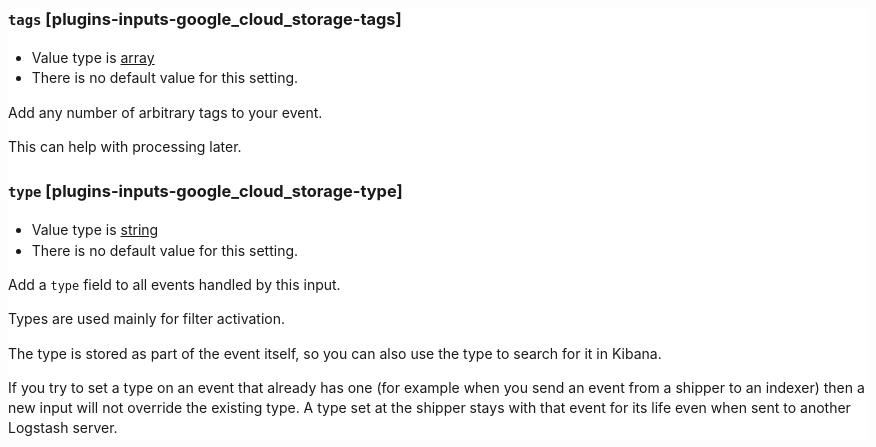 ### `tags` [plugins-inputs-google_cloud_storage-tags]

* Value type is [array](https://www.elastic.co/guide/en/logstash/current/configuration-file-structure.html#array)
* There is no default value for this setting.

Add any number of arbitrary tags to your event.

This can help with processing later.


### `type` [plugins-inputs-google_cloud_storage-type]

* Value type is [string](https://www.elastic.co/guide/en/logstash/current/configuration-file-structure.html#string)
* There is no default value for this setting.

Add a `type` field to all events handled by this input.

Types are used mainly for filter activation.

The type is stored as part of the event itself, so you can also use the type to search for it in Kibana.

If you try to set a type on an event that already has one (for example when you send an event from a shipper to an indexer) then a new input will not override the existing type. A type set at the shipper stays with that event for its life even when sent to another Logstash server.



